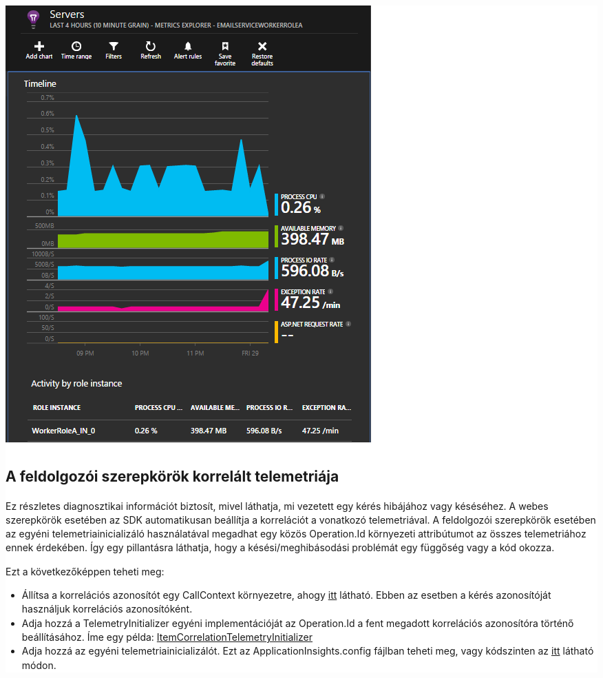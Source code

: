   ![Teljesítményszámlálók](./media/app-insights-cloudservices/OLfMo2f.png)

## A feldolgozói szerepkörök korrelált telemetriája
<a id="correlated-telemetry-for-worker-roles" class="xliff"></a>
Ez részletes diagnosztikai információt biztosít, mivel láthatja, mi vezetett egy kérés hibájához vagy késéséhez. A webes szerepkörök esetében az SDK automatikusan beállítja a korrelációt a vonatkozó telemetriával. A feldolgozói szerepkörök esetében az egyéni telemetriainicializáló használatával megadhat egy közös Operation.Id környezeti attribútumot az összes telemetriához ennek érdekében. Így egy pillantásra láthatja, hogy a késési/meghibásodási problémát egy függőség vagy a kód okozza. 

Ezt a következőképpen teheti meg:

* Állítsa a korrelációs azonosítót egy CallContext környezetre, ahogy [itt](https://github.com/Microsoft/ApplicationInsights-Home/blob/master/Samples/AzureEmailService/WorkerRoleA/WorkerRoleA.cs#L36) látható. Ebben az esetben a kérés azonosítóját használjuk korrelációs azonosítóként.
* Adja hozzá a TelemetryInitializer egyéni implementációját az Operation.Id a fent megadott korrelációs azonosítóra történő beállításához. Íme egy példa: [ItemCorrelationTelemetryInitializer](https://github.com/Microsoft/ApplicationInsights-Home/blob/master/Samples/AzureEmailService/WorkerRoleA/Telemetry/ItemCorrelationTelemetryInitializer.cs#L13)
* Adja hozzá az egyéni telemetriainicializálót. Ezt az ApplicationInsights.config fájlban teheti meg, vagy kódszinten az [itt](https://github.com/Microsoft/ApplicationInsights-Home/blob/master/Samples/AzureEmailService/WorkerRoleA/WorkerRoleA.cs#L233) látható módon.
